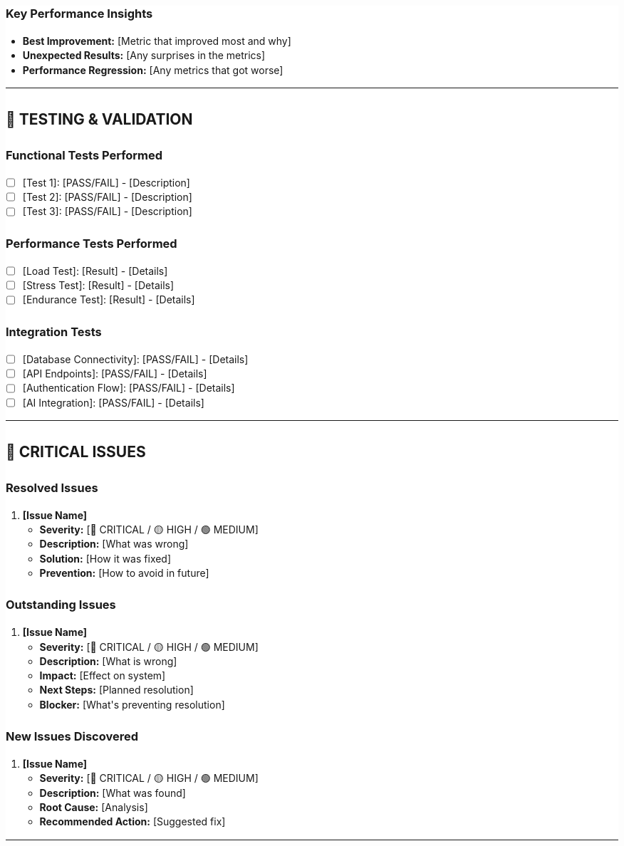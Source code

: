 ### **Key Performance Insights**
- **Best Improvement:** [Metric that improved most and why]
- **Unexpected Results:** [Any surprises in the metrics]
- **Performance Regression:** [Any metrics that got worse]

---

## 🧪 TESTING & VALIDATION

### **Functional Tests Performed**
- [ ] [Test 1]: [PASS/FAIL] - [Description]
- [ ] [Test 2]: [PASS/FAIL] - [Description]
- [ ] [Test 3]: [PASS/FAIL] - [Description]

### **Performance Tests Performed**
- [ ] [Load Test]: [Result] - [Details]
- [ ] [Stress Test]: [Result] - [Details]
- [ ] [Endurance Test]: [Result] - [Details]

### **Integration Tests**
- [ ] [Database Connectivity]: [PASS/FAIL] - [Details]
- [ ] [API Endpoints]: [PASS/FAIL] - [Details]
- [ ] [Authentication Flow]: [PASS/FAIL] - [Details]
- [ ] [AI Integration]: [PASS/FAIL] - [Details]

---

## 🚨 CRITICAL ISSUES

### **Resolved Issues**
1. **[Issue Name]**
   - **Severity:** [🔴 CRITICAL / 🟡 HIGH / 🟢 MEDIUM]
   - **Description:** [What was wrong]
   - **Solution:** [How it was fixed]
   - **Prevention:** [How to avoid in future]

### **Outstanding Issues**
1. **[Issue Name]**
   - **Severity:** [🔴 CRITICAL / 🟡 HIGH / 🟢 MEDIUM]
   - **Description:** [What is wrong]
   - **Impact:** [Effect on system]
   - **Next Steps:** [Planned resolution]
   - **Blocker:** [What's preventing resolution]

### **New Issues Discovered**
1. **[Issue Name]**
   - **Severity:** [🔴 CRITICAL / 🟡 HIGH / 🟢 MEDIUM]
   - **Description:** [What was found]
   - **Root Cause:** [Analysis]
   - **Recommended Action:** [Suggested fix]

---